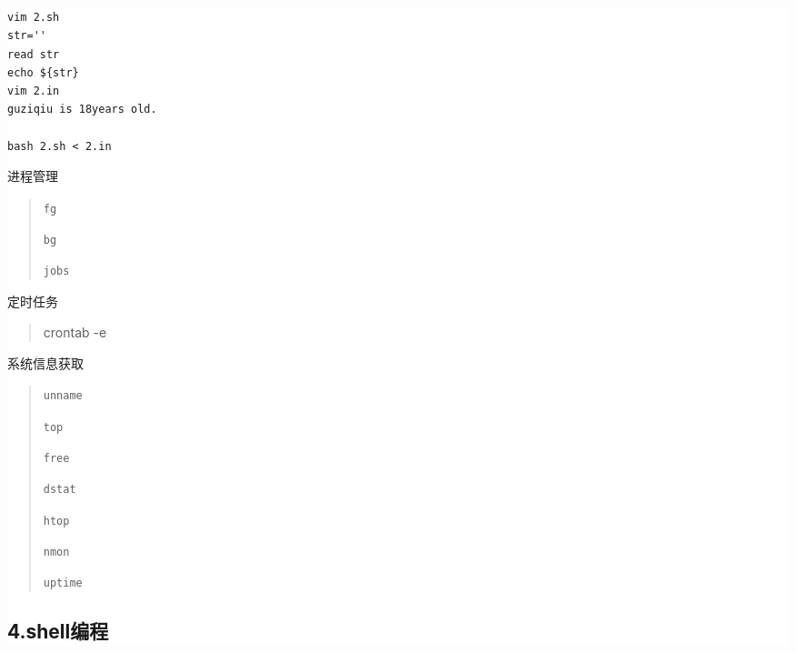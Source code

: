 

```shell
vim 2.sh
str=''
read str
echo ${str}
vim 2.in
guziqiu is 18years old.

bash 2.sh < 2.in
```







进程管理

> `fg`
>
> `bg`
>
> `jobs`





定时任务

> crontab -e



系统信息获取

> `unname`
>
> `top`
>
> `free`
>
> `dstat`
>
> `htop`
>
> `nmon`
>
> `uptime`









## 4.shell编程

